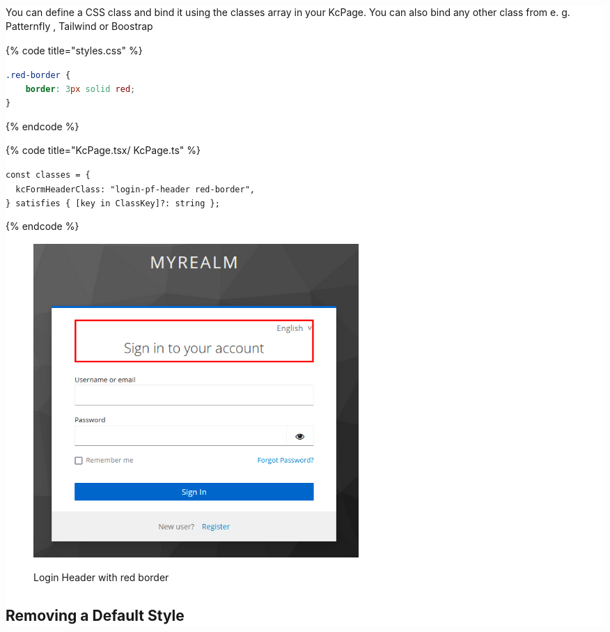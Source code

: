 You can define a CSS class and bind it using the classes array in your KcPage. You can also bind any other class from e. g. Patternfly , Tailwind or Boostrap&#x20;

{% code title="styles.css" %}
```css
.red-border {
    border: 3px solid red;
}
```
{% endcode %}

{% code title="KcPage.tsx/ KcPage.ts" %}
```tsx
const classes = {
  kcFormHeaderClass: "login-pf-header red-border",
} satisfies { [key in ClassKey]?: string };
```
{% endcode %}

<figure><img src="../../../.gitbook/assets/grafik (1).png" alt="" width="467"><figcaption><p>Login Header with red border</p></figcaption></figure>

## Removing a Default Style
